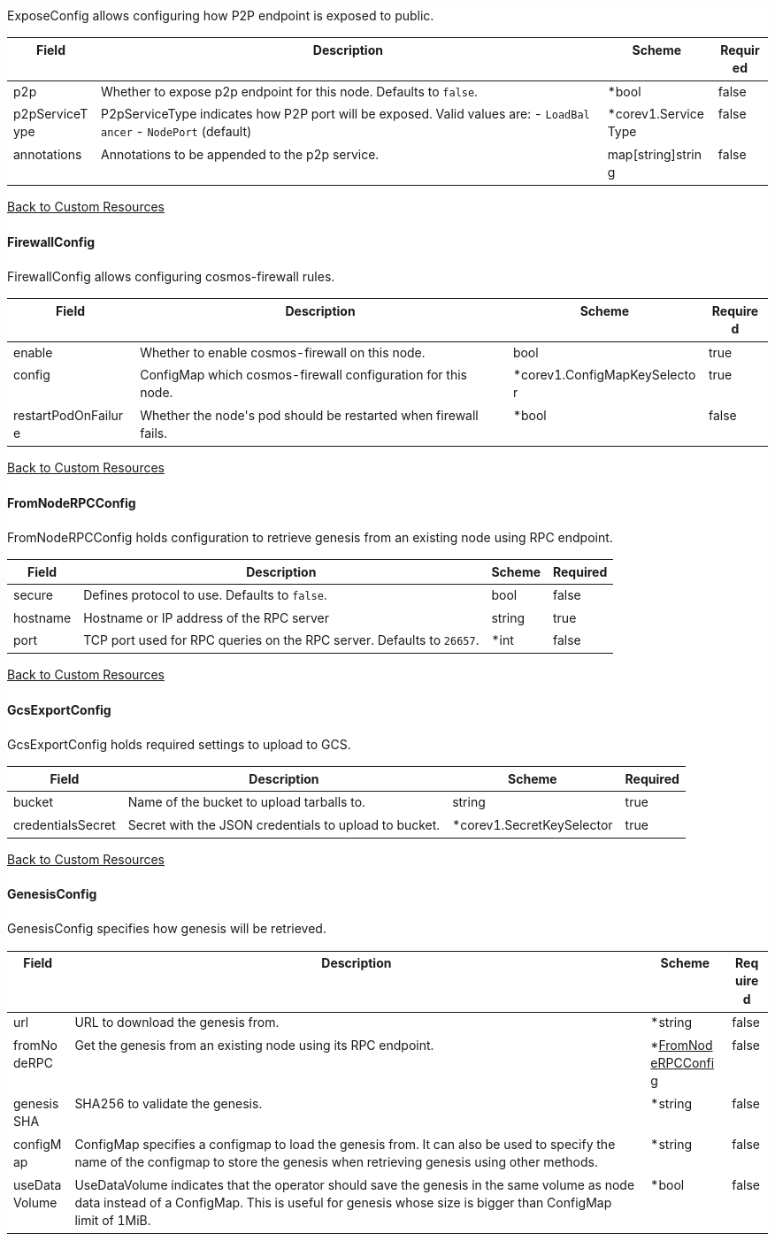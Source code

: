 ExposeConfig allows configuring how P2P endpoint is exposed to public.

| Field | Description | Scheme | Required |
| ----- | ----------- | ------ | -------- |
| p2p | Whether to expose p2p endpoint for this node. Defaults to `false`. | *bool | false |
| p2pServiceType | P2pServiceType indicates how P2P port will be exposed. Valid values are: - `LoadBalancer` - `NodePort` (default) | *corev1.ServiceType | false |
| annotations | Annotations to be appended to the p2p service. | map[string]string | false |

[Back to Custom Resources](#custom-resources)

#### FirewallConfig

FirewallConfig allows configuring cosmos-firewall rules.

| Field | Description | Scheme | Required |
| ----- | ----------- | ------ | -------- |
| enable | Whether to enable cosmos-firewall on this node. | bool | true |
| config | ConfigMap which cosmos-firewall configuration for this node. | *corev1.ConfigMapKeySelector | true |
| restartPodOnFailure | Whether the node's pod should be restarted when firewall fails. | *bool | false |

[Back to Custom Resources](#custom-resources)

#### FromNodeRPCConfig

FromNodeRPCConfig holds configuration to retrieve genesis from an existing node using RPC endpoint.

| Field | Description | Scheme | Required |
| ----- | ----------- | ------ | -------- |
| secure | Defines protocol to use. Defaults to `false`. | bool | false |
| hostname | Hostname or IP address of the RPC server | string | true |
| port | TCP port used for RPC queries on the RPC server. Defaults to `26657`. | *int | false |

[Back to Custom Resources](#custom-resources)

#### GcsExportConfig

GcsExportConfig holds required settings to upload to GCS.

| Field | Description | Scheme | Required |
| ----- | ----------- | ------ | -------- |
| bucket | Name of the bucket to upload tarballs to. | string | true |
| credentialsSecret | Secret with the JSON credentials to upload to bucket. | *corev1.SecretKeySelector | true |

[Back to Custom Resources](#custom-resources)

#### GenesisConfig

GenesisConfig specifies how genesis will be retrieved.

| Field | Description | Scheme | Required |
| ----- | ----------- | ------ | -------- |
| url | URL to download the genesis from. | *string | false |
| fromNodeRPC | Get the genesis from an existing node using its RPC endpoint. | *[FromNodeRPCConfig](#fromnoderpcconfig) | false |
| genesisSHA | SHA256 to validate the genesis. | *string | false |
| configMap | ConfigMap specifies a configmap to load the genesis from. It can also be used to specify the name of the configmap to store the genesis when retrieving genesis using other methods. | *string | false |
| useDataVolume | UseDataVolume indicates that the operator should save the genesis in the same volume as node data instead of a ConfigMap. This is useful for genesis whose size is bigger than ConfigMap limit of 1MiB. | *bool | false |
